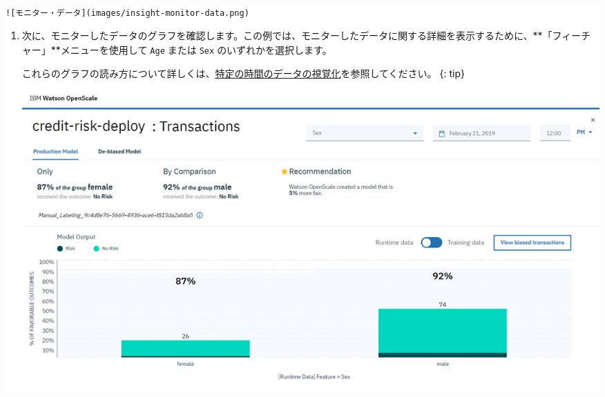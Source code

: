     ![モニター・データ](images/insight-monitor-data.png)

1.  次に、モニターしたデータのグラフを確認します。この例では、モニターしたデータに関する詳細を表示するために、**「フィーチャー」**メニューを使用して `Age` または `Sex` のいずれかを選択します。

    これらのグラフの読み方について詳しくは、[特定の時間のデータの視覚化](/docs/services/ai-openscale?topic=ai-openscale-it-ov#it-vdet)を参照してください。
    {: tip}

    ![「インサイト」の概要](images/insight-review-charts.png)
